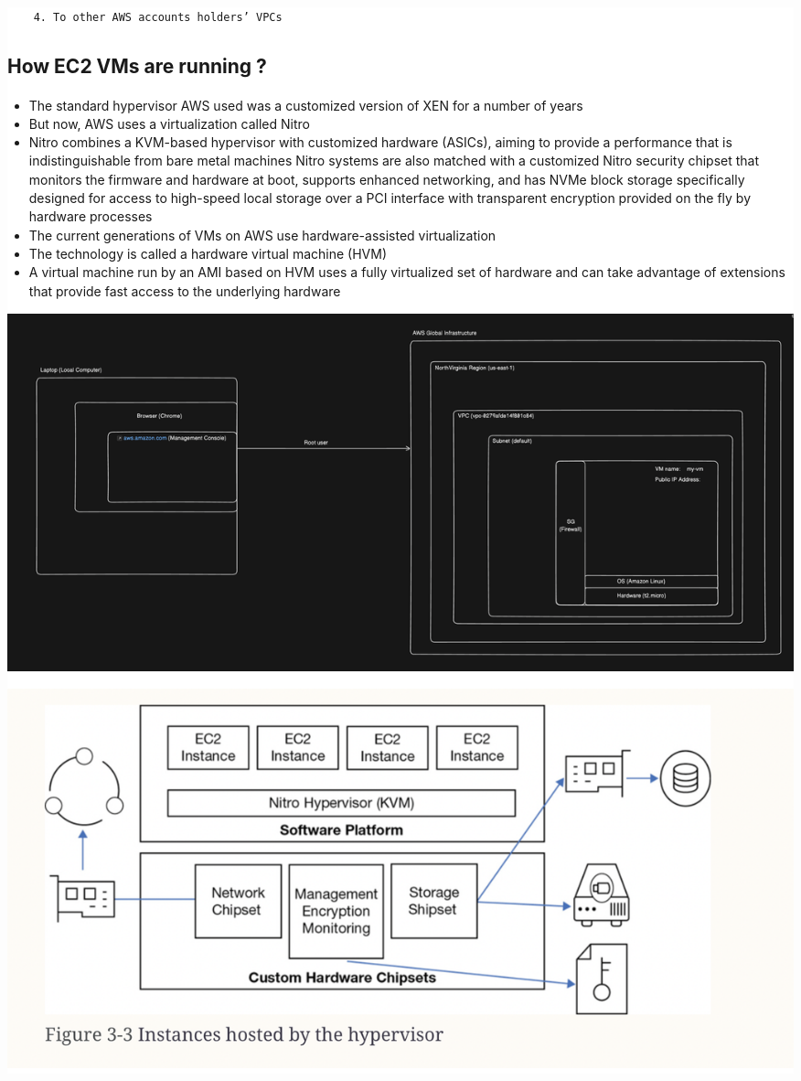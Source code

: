         4. To other AWS accounts holders’ VPCs

## How EC2 VMs are running ?
  - The standard hypervisor AWS used was a customized version of XEN for a number of years
  - But now, AWS uses a virtualization called Nitro
  - Nitro combines a KVM-based hypervisor with customized hardware (ASICs), aiming to provide a performance that is indistinguishable from bare metal machines
    Nitro systems are also matched with a customized Nitro security chipset that monitors the firmware and hardware at boot, supports enhanced networking, and has NVMe block storage specifically designed for access to high-speed local storage over a PCI interface
    with transparent encryption provided on the fly by hardware processes
  - The current generations of VMs on AWS use hardware-assisted virtualization
  - The technology is called a hardware virtual machine (HVM)
  - A virtual machine run by an AMI based on HVM uses a fully virtualized set of hardware and can take advantage of extensions that provide fast access to the underlying hardware

![AWS Custom Virtualization](../assets/aws-virtualization-real.png)

![AWS Custom Virtualization](../assets/aws-virtualization-real-two.png)
